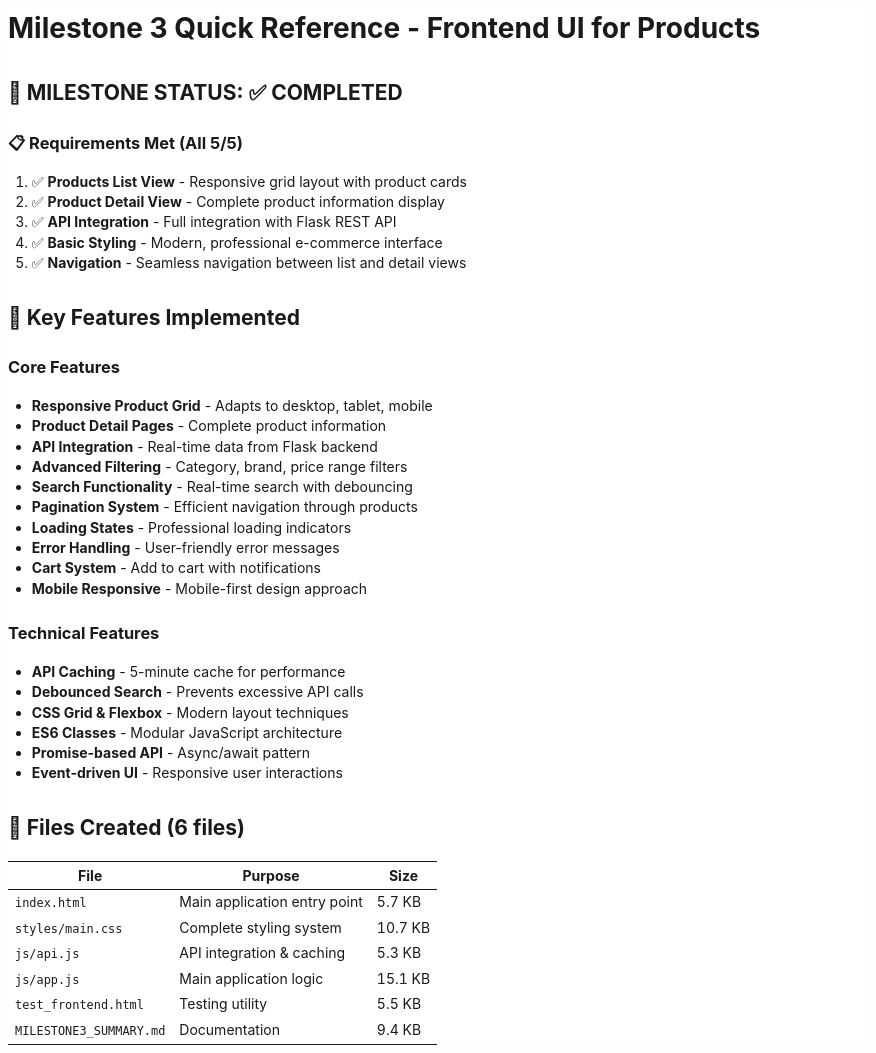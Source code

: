 # Milestone 3 Quick Reference - Frontend UI for Products

## 🎯 MILESTONE STATUS: ✅ COMPLETED

### 📋 Requirements Met (All 5/5)
1. ✅ **Products List View** - Responsive grid layout with product cards
2. ✅ **Product Detail View** - Complete product information display  
3. ✅ **API Integration** - Full integration with Flask REST API
4. ✅ **Basic Styling** - Modern, professional e-commerce interface
5. ✅ **Navigation** - Seamless navigation between list and detail views

## 🚀 Key Features Implemented

### Core Features
- **Responsive Product Grid** - Adapts to desktop, tablet, mobile
- **Product Detail Pages** - Complete product information
- **API Integration** - Real-time data from Flask backend
- **Advanced Filtering** - Category, brand, price range filters
- **Search Functionality** - Real-time search with debouncing
- **Pagination System** - Efficient navigation through products
- **Loading States** - Professional loading indicators
- **Error Handling** - User-friendly error messages
- **Cart System** - Add to cart with notifications
- **Mobile Responsive** - Mobile-first design approach

### Technical Features
- **API Caching** - 5-minute cache for performance
- **Debounced Search** - Prevents excessive API calls
- **CSS Grid & Flexbox** - Modern layout techniques
- **ES6 Classes** - Modular JavaScript architecture
- **Promise-based API** - Async/await pattern
- **Event-driven UI** - Responsive user interactions

## 📁 Files Created (6 files)

| File | Purpose | Size |
|------|---------|------|
| `index.html` | Main application entry point | 5.7 KB |
| `styles/main.css` | Complete styling system | 10.7 KB |
| `js/api.js` | API integration & caching | 5.3 KB |
| `js/app.js` | Main application logic | 15.1 KB |
| `test_frontend.html` | Testing utility | 5.5 KB |
| `MILESTONE3_SUMMARY.md` | Documentation | 9.4 KB |
